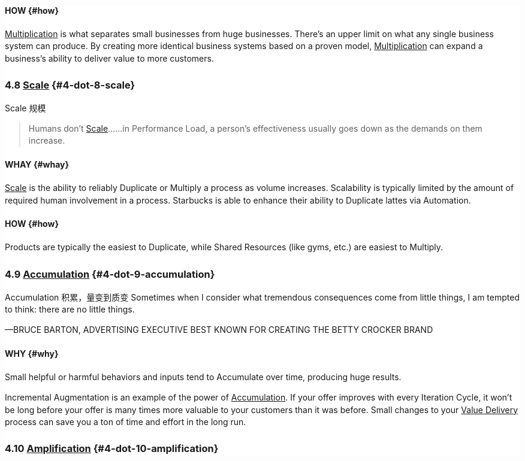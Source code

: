 #### HOW {#how}

[Multiplication](#org9d381ba) is what separates small businesses from huge businesses.
There’s an upper limit on what any single business system can produce. By
creating more identical business systems based on a proven model,
[Multiplication](#org9d381ba) can expand a business’s ability to deliver value to more
customers.


### 4.8 [Scale](#org3dfdeb6) {#4-dot-8-scale}

<a id="org3dfdeb6">Scale</a> 规模

> Humans don’t [Scale](#org3dfdeb6)......in Performance Load, a person’s effectiveness usually
> goes down as the demands on them increase.


#### WHAY {#whay}

[Scale](#org3dfdeb6) is the ability to reliably Duplicate or Multiply a process as volume increases.
Scalability is typically limited by the amount of required human involvement
in a process. Starbucks is able to enhance their ability to Duplicate lattes
via Automation.


#### HOW {#how}

Products are typically the easiest to Duplicate, while Shared Resources
(like gyms, etc.) are easiest to Multiply.


### 4.9 [Accumulation](#orgae40175) {#4-dot-9-accumulation}

<a id="orgae40175">Accumulation</a> 积累，量变到质变
Sometimes when I consider what tremendous consequences come from little
things, I am tempted to think: there are no little things.

—BRUCE BARTON, ADVERTISING EXECUTIVE BEST KNOWN FOR CREATING THE BETTY
CROCKER BRAND


#### WHY {#why}

Small helpful or harmful behaviors and inputs tend to Accumulate over time,
producing huge results.

Incremental Augmentation is an example of the power of [Accumulation](#orgae40175). If your
offer improves with every Iteration Cycle, it won’t be long before your
offer is many times more valuable to your customers than it was before.
Small changes to your [Value Delivery](#org8412d0f) process can save you a ton of time and
effort in the long run.


### 4.10 [Amplification](#org5d1d212) {#4-dot-10-amplification}
